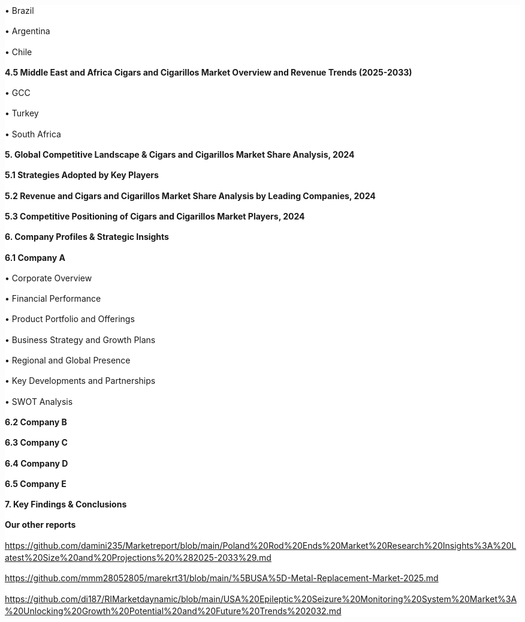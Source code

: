 • Brazil

• Argentina

• Chile

<strong>4.5 Middle East and Africa Cigars and Cigarillos Market Overview and Revenue Trends (2025-2033)</strong>

• GCC

• Turkey

• South Africa

<strong>5. Global Competitive Landscape & Cigars and Cigarillos Market Share Analysis, 2024</strong>

<strong>5.1 Strategies Adopted by Key Players</strong>

<strong>5.2 Revenue and Cigars and Cigarillos Market Share Analysis by Leading Companies, 2024</strong>

<strong>5.3 Competitive Positioning of Cigars and Cigarillos Market Players, 2024</strong>

<strong>6. Company Profiles & Strategic Insights</strong>

<strong>6.1 Company A</strong>

• Corporate Overview

• Financial Performance

• Product Portfolio and Offerings

• Business Strategy and Growth Plans

• Regional and Global Presence

• Key Developments and Partnerships

• SWOT Analysis

<strong>6.2 Company B</strong>

<strong>6.3 Company C</strong>

<strong>6.4 Company D</strong>

<strong>6.5 Company E</strong>

<strong>7. Key Findings & Conclusions</strong>

<strong>Our other reports</strong>

<a href=https://github.com/damini235/Marketreport/blob/main/Poland%20Rod%20Ends%20Market%20Research%20Insights%3A%20Latest%20Size%20and%20Projections%20%282025-2033%29.md>https://github.com/damini235/Marketreport/blob/main/Poland%20Rod%20Ends%20Market%20Research%20Insights%3A%20Latest%20Size%20and%20Projections%20%282025-2033%29.md</a>

<a href=https://github.com/mmm28052805/marekrt31/blob/main/%5BUSA%5D-Metal-Replacement-Market-2025.md>https://github.com/mmm28052805/marekrt31/blob/main/%5BUSA%5D-Metal-Replacement-Market-2025.md</a>

<a href=https://github.com/di187/RIMarketdaynamic/blob/main/USA%20Epileptic%20Seizure%20Monitoring%20System%20Market%3A%20Unlocking%20Growth%20Potential%20and%20Future%20Trends%202032.md>https://github.com/di187/RIMarketdaynamic/blob/main/USA%20Epileptic%20Seizure%20Monitoring%20System%20Market%3A%20Unlocking%20Growth%20Potential%20and%20Future%20Trends%202032.md</a>
